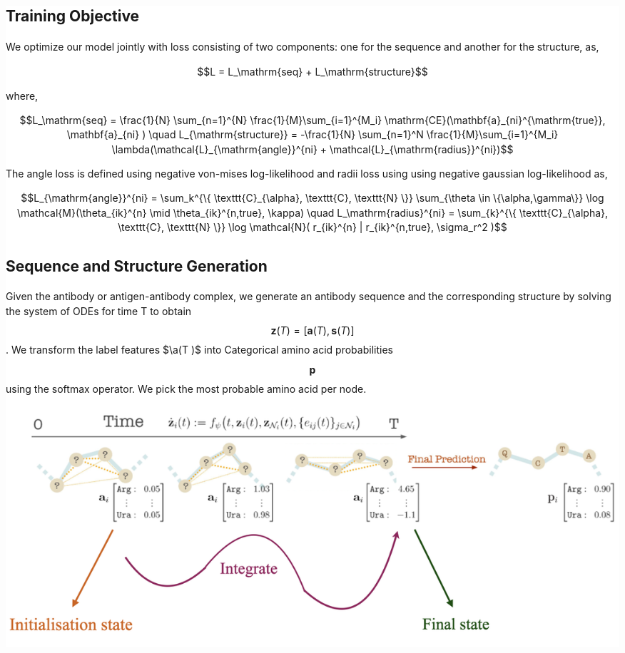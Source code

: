 </p>

## Training Objective

We optimize our model jointly with loss consisting of two components: one for the sequence and another for the structure, as,

<p align="center">
    $$L = L_\mathrm{seq} + L_\mathrm{structure}$$
</p>

where, 
<p align="center">
    $$L_\mathrm{seq} = \frac{1}{N} \sum_{n=1}^{N} \frac{1}{M}\sum_{i=1}^{M_i} \mathrm{CE}(\mathbf{a}_{ni}^{\mathrm{true}}, \mathbf{a}_{ni} ) \quad L_{\mathrm{structure}} = -\frac{1}{N} \sum_{n=1}^N \frac{1}{M}\sum_{i=1}^{M_i} \lambda(\mathcal{L}_{\mathrm{angle}}^{ni} + \mathcal{L}_{\mathrm{radius}}^{ni})$$
</p>

The angle loss is defined using negative von-mises log-likelihood and radii loss using using negative gaussian log-likelihood as,

<p align="center">
    $$L_{\mathrm{angle}}^{ni} = \sum_k^{\{ \texttt{C}_{\alpha}, \texttt{C}, \texttt{N} \}} \sum_{\theta \in \{\alpha,\gamma\}} \log \mathcal{M}(\theta_{ik}^{n} \mid \theta_{ik}^{n,true}, \kappa) \quad L_\mathrm{radius}^{ni} = \sum_{k}^{\{ \texttt{C}_{\alpha}, \texttt{C}, \texttt{N} \}} \log \mathcal{N}( r_{ik}^{n} | r_{ik}^{n,true}, \sigma_r^2 )$$
</p>

## Sequence and Structure Generation

Given the antibody or antigen-antibody complex, we generate an antibody sequence and the corresponding structure by solving the system of ODEs for time T to obtain $$\mathbf{z}(T ) = [\mathbf{a}(T), \mathbf{s}(T)]$$. We transform the label features $\a(T )$ into Categorical amino acid probabilities $$\textbf{p}$$ using the softmax operator. We pick the most probable amino acid per node.

<p align="center">
  <img src="https://raw.githubusercontent.com/yogeshverma1998/AbODE/main/abode_pic6.png"/>
</p>
